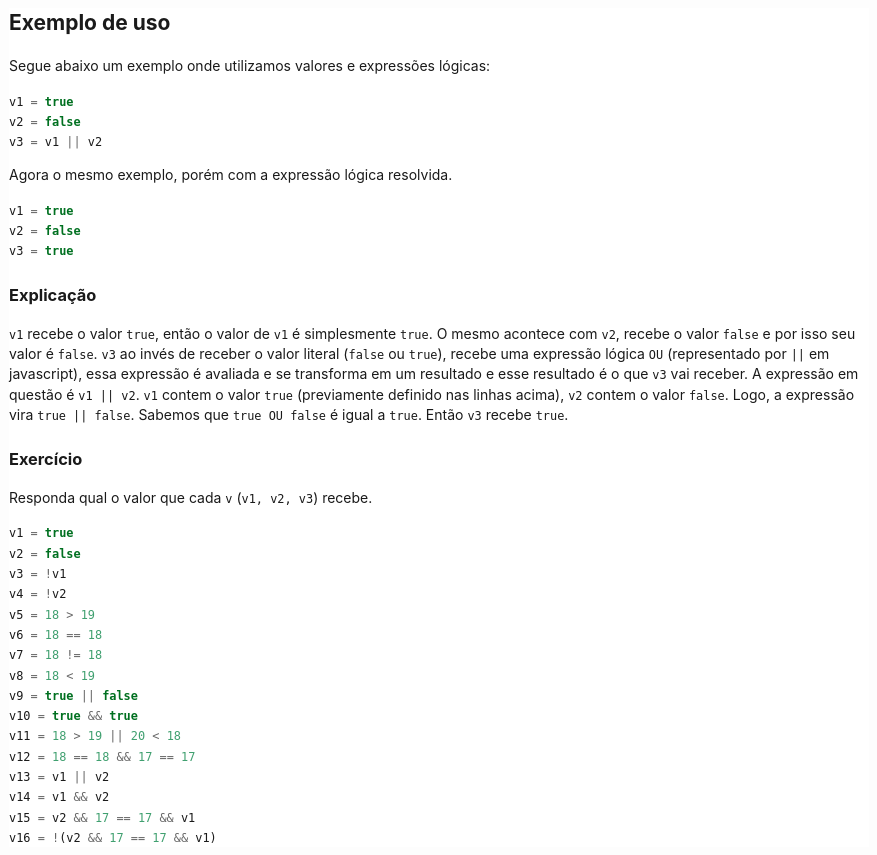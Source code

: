 
## Exemplo de uso

Segue abaixo um exemplo onde utilizamos valores e expressões lógicas:

```javascript
v1 = true
v2 = false
v3 = v1 || v2
```

Agora o mesmo exemplo, porém com a expressão lógica resolvida.

```javascript
v1 = true
v2 = false
v3 = true
```

### Explicação

`v1` recebe o valor `true`, então o valor de `v1` é simplesmente `true`.
O mesmo acontece com `v2`, recebe o valor `false` e por isso seu valor é `false`.
`v3` ao invés de receber o valor literal (`false` ou `true`), recebe uma expressão lógica `OU` (representado por `||` em javascript),
essa expressão é avaliada e se transforma em um resultado e esse resultado é o que `v3` vai receber.
A expressão em questão é `v1 || v2`. `v1` contem o valor `true` (previamente definido nas linhas acima), `v2` contem o valor `false`.
Logo, a expressão vira `true || false`. Sabemos que `true OU false` é igual a `true`. Então `v3` recebe `true`.

### Exercício

Responda qual o valor que cada `v` (`v1, v2, v3`) recebe.

```javascript
v1 = true
v2 = false
v3 = !v1
v4 = !v2
v5 = 18 > 19
v6 = 18 == 18
v7 = 18 != 18
v8 = 18 < 19
v9 = true || false
v10 = true && true
v11 = 18 > 19 || 20 < 18
v12 = 18 == 18 && 17 == 17
v13 = v1 || v2
v14 = v1 && v2
v15 = v2 && 17 == 17 && v1
v16 = !(v2 && 17 == 17 && v1)
```